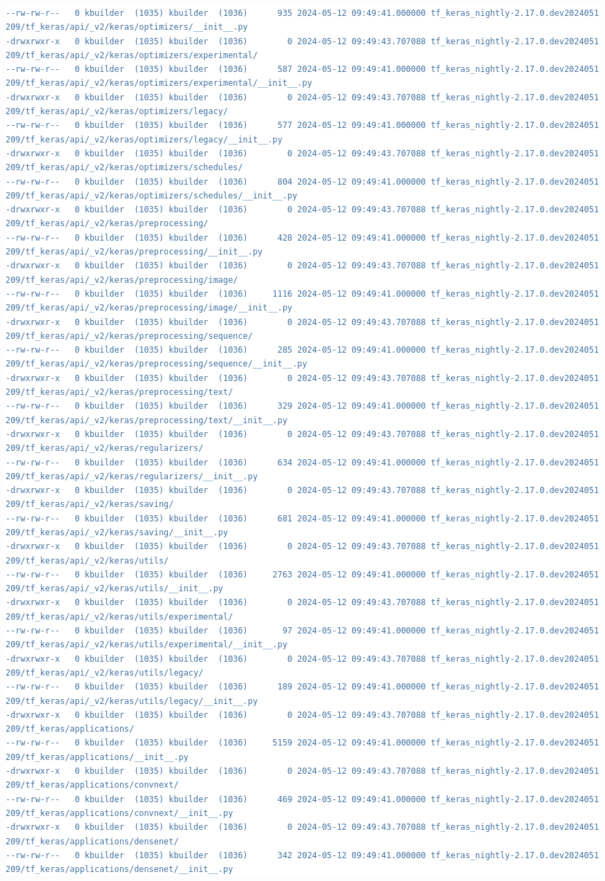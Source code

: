 ```diff
--rw-rw-r--   0 kbuilder  (1035) kbuilder  (1036)      935 2024-05-12 09:49:41.000000 tf_keras_nightly-2.17.0.dev2024051209/tf_keras/api/_v2/keras/optimizers/__init__.py
-drwxrwxr-x   0 kbuilder  (1035) kbuilder  (1036)        0 2024-05-12 09:49:43.707088 tf_keras_nightly-2.17.0.dev2024051209/tf_keras/api/_v2/keras/optimizers/experimental/
--rw-rw-r--   0 kbuilder  (1035) kbuilder  (1036)      587 2024-05-12 09:49:41.000000 tf_keras_nightly-2.17.0.dev2024051209/tf_keras/api/_v2/keras/optimizers/experimental/__init__.py
-drwxrwxr-x   0 kbuilder  (1035) kbuilder  (1036)        0 2024-05-12 09:49:43.707088 tf_keras_nightly-2.17.0.dev2024051209/tf_keras/api/_v2/keras/optimizers/legacy/
--rw-rw-r--   0 kbuilder  (1035) kbuilder  (1036)      577 2024-05-12 09:49:41.000000 tf_keras_nightly-2.17.0.dev2024051209/tf_keras/api/_v2/keras/optimizers/legacy/__init__.py
-drwxrwxr-x   0 kbuilder  (1035) kbuilder  (1036)        0 2024-05-12 09:49:43.707088 tf_keras_nightly-2.17.0.dev2024051209/tf_keras/api/_v2/keras/optimizers/schedules/
--rw-rw-r--   0 kbuilder  (1035) kbuilder  (1036)      804 2024-05-12 09:49:41.000000 tf_keras_nightly-2.17.0.dev2024051209/tf_keras/api/_v2/keras/optimizers/schedules/__init__.py
-drwxrwxr-x   0 kbuilder  (1035) kbuilder  (1036)        0 2024-05-12 09:49:43.707088 tf_keras_nightly-2.17.0.dev2024051209/tf_keras/api/_v2/keras/preprocessing/
--rw-rw-r--   0 kbuilder  (1035) kbuilder  (1036)      428 2024-05-12 09:49:41.000000 tf_keras_nightly-2.17.0.dev2024051209/tf_keras/api/_v2/keras/preprocessing/__init__.py
-drwxrwxr-x   0 kbuilder  (1035) kbuilder  (1036)        0 2024-05-12 09:49:43.707088 tf_keras_nightly-2.17.0.dev2024051209/tf_keras/api/_v2/keras/preprocessing/image/
--rw-rw-r--   0 kbuilder  (1035) kbuilder  (1036)     1116 2024-05-12 09:49:41.000000 tf_keras_nightly-2.17.0.dev2024051209/tf_keras/api/_v2/keras/preprocessing/image/__init__.py
-drwxrwxr-x   0 kbuilder  (1035) kbuilder  (1036)        0 2024-05-12 09:49:43.707088 tf_keras_nightly-2.17.0.dev2024051209/tf_keras/api/_v2/keras/preprocessing/sequence/
--rw-rw-r--   0 kbuilder  (1035) kbuilder  (1036)      285 2024-05-12 09:49:41.000000 tf_keras_nightly-2.17.0.dev2024051209/tf_keras/api/_v2/keras/preprocessing/sequence/__init__.py
-drwxrwxr-x   0 kbuilder  (1035) kbuilder  (1036)        0 2024-05-12 09:49:43.707088 tf_keras_nightly-2.17.0.dev2024051209/tf_keras/api/_v2/keras/preprocessing/text/
--rw-rw-r--   0 kbuilder  (1035) kbuilder  (1036)      329 2024-05-12 09:49:41.000000 tf_keras_nightly-2.17.0.dev2024051209/tf_keras/api/_v2/keras/preprocessing/text/__init__.py
-drwxrwxr-x   0 kbuilder  (1035) kbuilder  (1036)        0 2024-05-12 09:49:43.707088 tf_keras_nightly-2.17.0.dev2024051209/tf_keras/api/_v2/keras/regularizers/
--rw-rw-r--   0 kbuilder  (1035) kbuilder  (1036)      634 2024-05-12 09:49:41.000000 tf_keras_nightly-2.17.0.dev2024051209/tf_keras/api/_v2/keras/regularizers/__init__.py
-drwxrwxr-x   0 kbuilder  (1035) kbuilder  (1036)        0 2024-05-12 09:49:43.707088 tf_keras_nightly-2.17.0.dev2024051209/tf_keras/api/_v2/keras/saving/
--rw-rw-r--   0 kbuilder  (1035) kbuilder  (1036)      681 2024-05-12 09:49:41.000000 tf_keras_nightly-2.17.0.dev2024051209/tf_keras/api/_v2/keras/saving/__init__.py
-drwxrwxr-x   0 kbuilder  (1035) kbuilder  (1036)        0 2024-05-12 09:49:43.707088 tf_keras_nightly-2.17.0.dev2024051209/tf_keras/api/_v2/keras/utils/
--rw-rw-r--   0 kbuilder  (1035) kbuilder  (1036)     2763 2024-05-12 09:49:41.000000 tf_keras_nightly-2.17.0.dev2024051209/tf_keras/api/_v2/keras/utils/__init__.py
-drwxrwxr-x   0 kbuilder  (1035) kbuilder  (1036)        0 2024-05-12 09:49:43.707088 tf_keras_nightly-2.17.0.dev2024051209/tf_keras/api/_v2/keras/utils/experimental/
--rw-rw-r--   0 kbuilder  (1035) kbuilder  (1036)       97 2024-05-12 09:49:41.000000 tf_keras_nightly-2.17.0.dev2024051209/tf_keras/api/_v2/keras/utils/experimental/__init__.py
-drwxrwxr-x   0 kbuilder  (1035) kbuilder  (1036)        0 2024-05-12 09:49:43.707088 tf_keras_nightly-2.17.0.dev2024051209/tf_keras/api/_v2/keras/utils/legacy/
--rw-rw-r--   0 kbuilder  (1035) kbuilder  (1036)      189 2024-05-12 09:49:41.000000 tf_keras_nightly-2.17.0.dev2024051209/tf_keras/api/_v2/keras/utils/legacy/__init__.py
-drwxrwxr-x   0 kbuilder  (1035) kbuilder  (1036)        0 2024-05-12 09:49:43.707088 tf_keras_nightly-2.17.0.dev2024051209/tf_keras/applications/
--rw-rw-r--   0 kbuilder  (1035) kbuilder  (1036)     5159 2024-05-12 09:49:41.000000 tf_keras_nightly-2.17.0.dev2024051209/tf_keras/applications/__init__.py
-drwxrwxr-x   0 kbuilder  (1035) kbuilder  (1036)        0 2024-05-12 09:49:43.707088 tf_keras_nightly-2.17.0.dev2024051209/tf_keras/applications/convnext/
--rw-rw-r--   0 kbuilder  (1035) kbuilder  (1036)      469 2024-05-12 09:49:41.000000 tf_keras_nightly-2.17.0.dev2024051209/tf_keras/applications/convnext/__init__.py
-drwxrwxr-x   0 kbuilder  (1035) kbuilder  (1036)        0 2024-05-12 09:49:43.707088 tf_keras_nightly-2.17.0.dev2024051209/tf_keras/applications/densenet/
--rw-rw-r--   0 kbuilder  (1035) kbuilder  (1036)      342 2024-05-12 09:49:41.000000 tf_keras_nightly-2.17.0.dev2024051209/tf_keras/applications/densenet/__init__.py
```